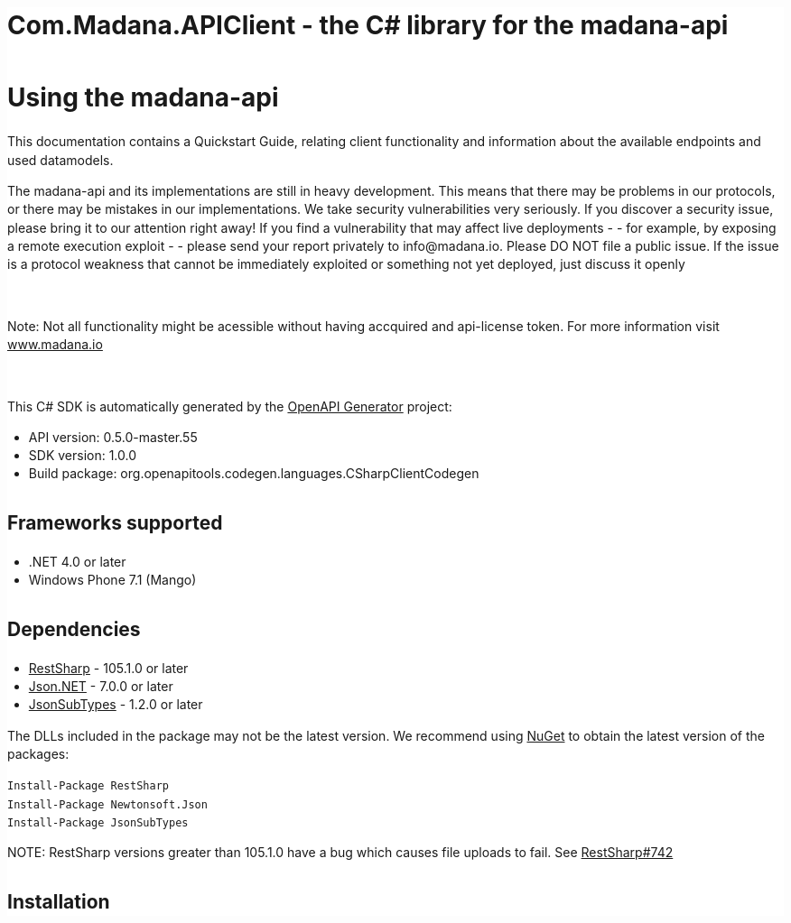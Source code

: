 # Com.Madana.APIClient - the C# library for the madana-api

<h1>Using the madana-api</h1>
       <p>This documentation contains a Quickstart Guide, relating client functionality and information about the available 
       endpoints and used datamodels.   </p>    

 <p> The madana-api and its implementations are still in heavy development. This means that there may be problems in our protocols, or there may be mistakes in our implementations. We take security vulnerabilities very seriously. If you discover a security issue, please bring it to our attention right away! If you find a vulnerability that may affect live deployments - - for example, by exposing a remote execution exploit - - please send your report privately to info@madana.io. Please DO NOT file a public issue. If the issue is a protocol weakness that cannot be immediately exploited or something not yet deployed, just discuss it openly   </p> 
 <br>
  <p> Note: Not all functionality might be acessible without having accquired and api-license token. For more information visit <a href=\"https://www.madana.io\">www.madana.io</a> </p>    
  <br>

This C# SDK is automatically generated by the [OpenAPI Generator](https://openapi-generator.tech) project:

- API version: 0.5.0-master.55
- SDK version: 1.0.0
- Build package: org.openapitools.codegen.languages.CSharpClientCodegen

## Frameworks supported


- .NET 4.0 or later
- Windows Phone 7.1 (Mango)

## Dependencies


- [RestSharp](https://www.nuget.org/packages/RestSharp) - 105.1.0 or later
- [Json.NET](https://www.nuget.org/packages/Newtonsoft.Json/) - 7.0.0 or later
- [JsonSubTypes](https://www.nuget.org/packages/JsonSubTypes/) - 1.2.0 or later

The DLLs included in the package may not be the latest version. We recommend using [NuGet](https://docs.nuget.org/consume/installing-nuget) to obtain the latest version of the packages:

```
Install-Package RestSharp
Install-Package Newtonsoft.Json
Install-Package JsonSubTypes
```

NOTE: RestSharp versions greater than 105.1.0 have a bug which causes file uploads to fail. See [RestSharp#742](https://github.com/restsharp/RestSharp/issues/742)

## Installation
